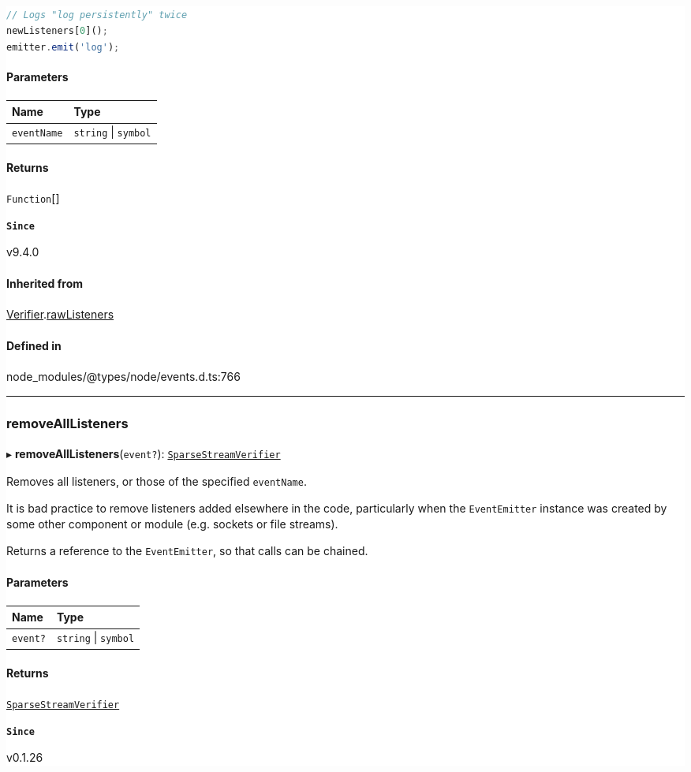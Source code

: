 ```js
// Logs "log persistently" twice
newListeners[0]();
emitter.emit('log');
```

#### Parameters

| Name | Type |
| :------ | :------ |
| `eventName` | `string` \| `symbol` |

#### Returns

`Function`[]

**`Since`**

v9.4.0

#### Inherited from

[Verifier](sourceDestination.Verifier.md).[rawListeners](sourceDestination.Verifier.md#rawlisteners)

#### Defined in

node_modules/@types/node/events.d.ts:766

___

### removeAllListeners

▸ **removeAllListeners**(`event?`): [`SparseStreamVerifier`](sourceDestination.SparseStreamVerifier.md)

Removes all listeners, or those of the specified `eventName`.

It is bad practice to remove listeners added elsewhere in the code,
particularly when the `EventEmitter` instance was created by some other
component or module (e.g. sockets or file streams).

Returns a reference to the `EventEmitter`, so that calls can be chained.

#### Parameters

| Name | Type |
| :------ | :------ |
| `event?` | `string` \| `symbol` |

#### Returns

[`SparseStreamVerifier`](sourceDestination.SparseStreamVerifier.md)

**`Since`**

v0.1.26
